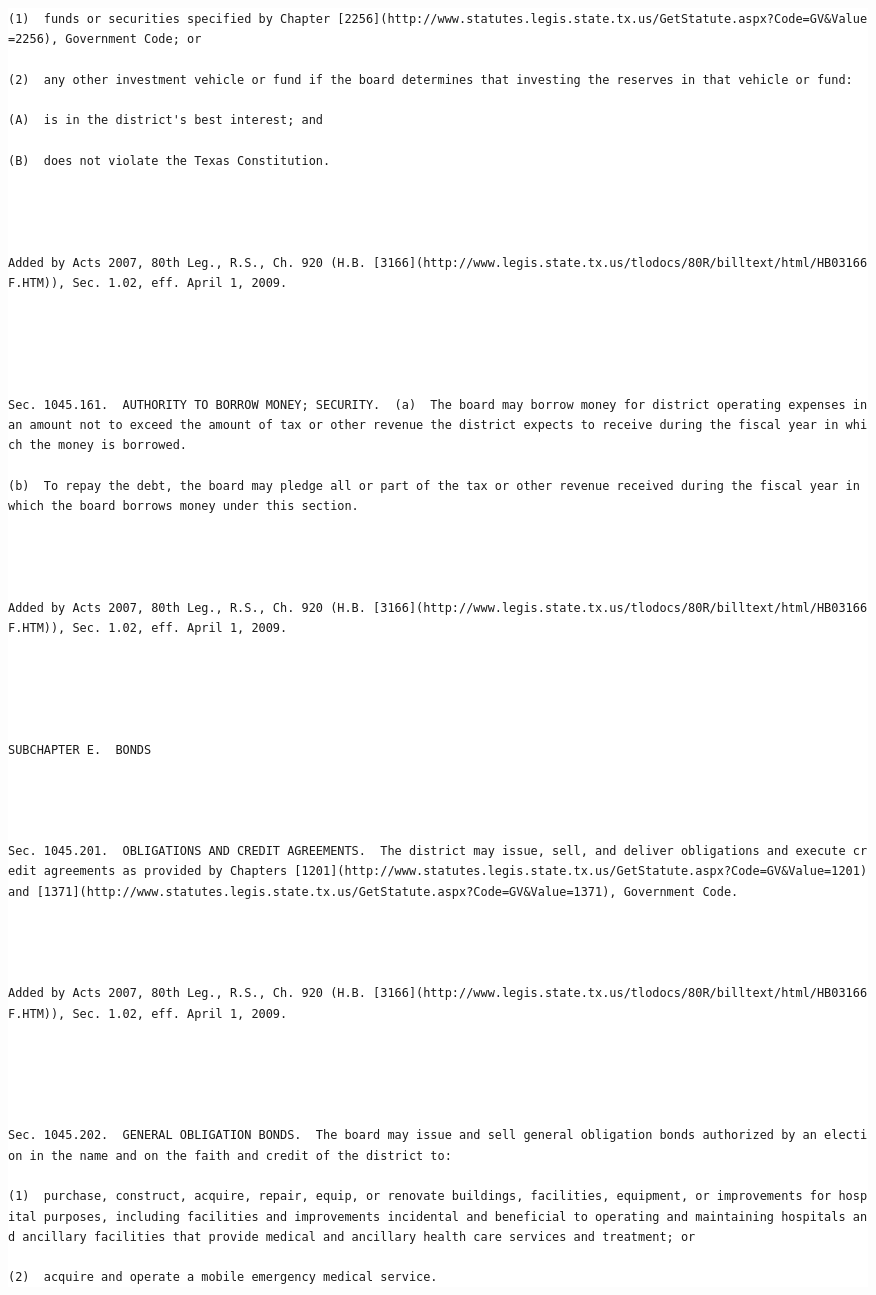     (1)  funds or securities specified by Chapter [2256](http://www.statutes.legis.state.tx.us/GetStatute.aspx?Code=GV&Value=2256), Government Code; or
    
    (2)  any other investment vehicle or fund if the board determines that investing the reserves in that vehicle or fund:
    
    (A)  is in the district's best interest; and
    
    (B)  does not violate the Texas Constitution.
    
    
    
    
    Added by Acts 2007, 80th Leg., R.S., Ch. 920 (H.B. [3166](http://www.legis.state.tx.us/tlodocs/80R/billtext/html/HB03166F.HTM)), Sec. 1.02, eff. April 1, 2009.
    
    
    
    
    
    Sec. 1045.161.  AUTHORITY TO BORROW MONEY; SECURITY.  (a)  The board may borrow money for district operating expenses in an amount not to exceed the amount of tax or other revenue the district expects to receive during the fiscal year in which the money is borrowed.
    
    (b)  To repay the debt, the board may pledge all or part of the tax or other revenue received during the fiscal year in which the board borrows money under this section.
    
    
    
    
    Added by Acts 2007, 80th Leg., R.S., Ch. 920 (H.B. [3166](http://www.legis.state.tx.us/tlodocs/80R/billtext/html/HB03166F.HTM)), Sec. 1.02, eff. April 1, 2009.
    
    
    
    
    
    SUBCHAPTER E.  BONDS
    
      
    
    
    Sec. 1045.201.  OBLIGATIONS AND CREDIT AGREEMENTS.  The district may issue, sell, and deliver obligations and execute credit agreements as provided by Chapters [1201](http://www.statutes.legis.state.tx.us/GetStatute.aspx?Code=GV&Value=1201) and [1371](http://www.statutes.legis.state.tx.us/GetStatute.aspx?Code=GV&Value=1371), Government Code.
    
    
    
    
    Added by Acts 2007, 80th Leg., R.S., Ch. 920 (H.B. [3166](http://www.legis.state.tx.us/tlodocs/80R/billtext/html/HB03166F.HTM)), Sec. 1.02, eff. April 1, 2009.
    
    
    
    
    
    Sec. 1045.202.  GENERAL OBLIGATION BONDS.  The board may issue and sell general obligation bonds authorized by an election in the name and on the faith and credit of the district to:
    
    (1)  purchase, construct, acquire, repair, equip, or renovate buildings, facilities, equipment, or improvements for hospital purposes, including facilities and improvements incidental and beneficial to operating and maintaining hospitals and ancillary facilities that provide medical and ancillary health care services and treatment; or
    
    (2)  acquire and operate a mobile emergency medical service.
    
    
    